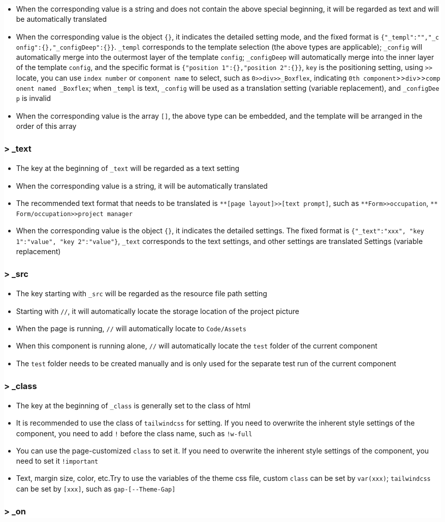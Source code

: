 - When the corresponding value is a string and does not contain the above special beginning, it will be regarded as text and will be automatically translated

- When the corresponding value is the object `{}`, it indicates the detailed setting mode, and the fixed format is `{"_templ":"","_config":{},"_configDeep":{}}`. `_templ` corresponds to the template selection (the above types are applicable); `_config` will automatically merge into the outermost layer of the template `config`; `_configDeep` will automatically merge into the inner layer of the template `config`, and the specific format is `{"position 1":{},"position 2":{}}`, `key` is the positioning setting, using `>>` locate, you can use `index number` or `component name` to select, such as `0>>div>>_Boxflex`, indicating `0th component`>>`div`>>`component named _Boxflex`; when `_templ` is text, `_config` will be used as a translation setting (variable replacement), and `_configDeep` is invalid

- When the corresponding value is the array `[]`, the above type can be embedded, and the template will be arranged in the order of this array

### > _text

- The key at the beginning of `_text` will be regarded as a text setting

- When the corresponding value is a string, it will be automatically translated

- The recommended text format that needs to be translated is `**[page layout]>>[text prompt]`, such as `**Form>>occupation`, `**Form/occupation>>project manager`

- When the corresponding value is the object `{}`, it indicates the detailed settings. The fixed format is `{"_text":"xxx", "key 1":"value", "key 2":"value"}`, `_text` corresponds to the text settings, and other settings are translated Settings (variable replacement)

### > _src

- The key starting with `_src` will be regarded as the resource file path setting

- Starting with `//`, it will automatically locate the storage location of the project picture

- When the page is running, `//` will automatically locate to `Code/Assets`

- When this component is running alone, `//` will automatically locate the `test` folder of the current component

- The `test` folder needs to be created manually and is only used for the separate test run of the current component

### > _class

- The key at the beginning of `_class` is generally set to the class of html

- It is recommended to use the class of `tailwindcss` for setting. If you need to overwrite the inherent style settings of the component, you need to add  `!`  before the class name, such as `!w-full`

- You can use the page-customized `class` to set it. If you need to overwrite the inherent style settings of the component, you need to set it `!important`

- Text, margin size, color, etc.Try to use the variables of the theme css file, custom `class` can be set by `var(xxx)`; `tailwindcss` can be set by `[xxx]`, such as `gap-[--Theme-Gap]`

### > _on
